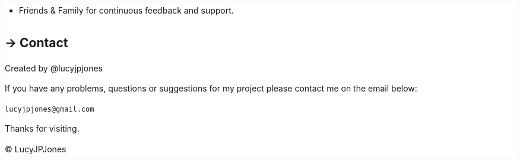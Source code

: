 - Friends & Family for continuous feedback and support.

## &rarr; **Contact**

Created by @lucyjpjones

If you have any problems, questions or suggestions for my project please contact me on the email below:

```
lucyjpjones@gmail.com
```

Thanks for visiting.

&copy;
LucyJPJones
